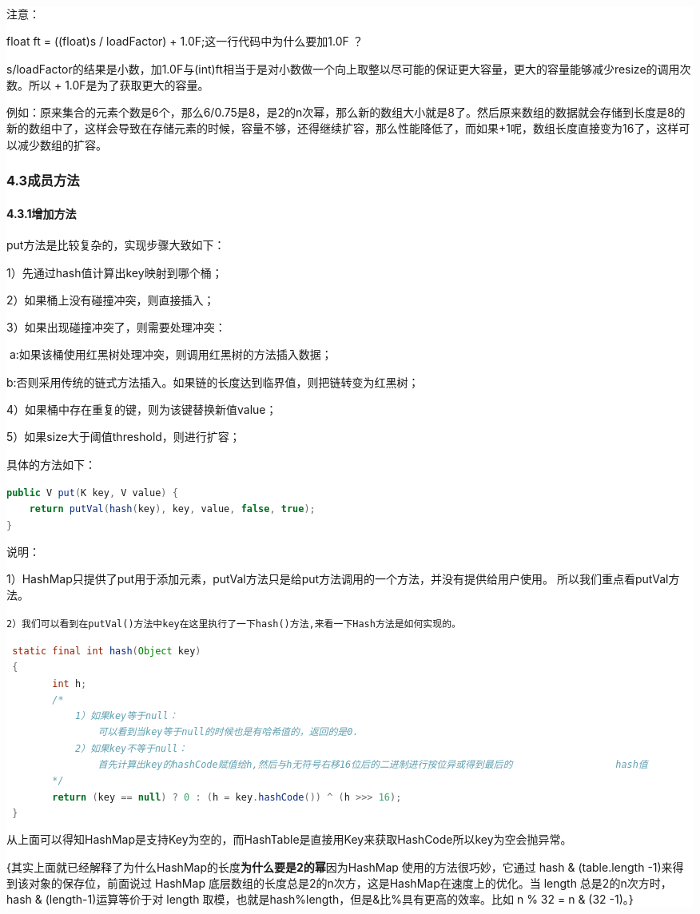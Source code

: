 注意：

 float ft = ((float)s / loadFactor) + 1.0F;这一行代码中为什么要加1.0F ？

 s/loadFactor的结果是小数，加1.0F与(int)ft相当于是对小数做一个向上取整以尽可能的保证更大容量，更大的容量能够减少resize的调用次数。所以 + 1.0F是为了获取更大的容量。 

例如：原来集合的元素个数是6个，那么6/0.75是8，是2的n次幂，那么新的数组大小就是8了。然后原来数组的数据就会存储到长度是8的新的数组中了，这样会导致在存储元素的时候，容量不够，还得继续扩容，那么性能降低了，而如果+1呢，数组长度直接变为16了，这样可以减少数组的扩容。

### 4.3成员方法

#### 4.3.1增加方法

put方法是比较复杂的，实现步骤大致如下：

1）先通过hash值计算出key映射到哪个桶；

2）如果桶上没有碰撞冲突，则直接插入；

3）如果出现碰撞冲突了，则需要处理冲突：

​	a:如果该桶使用红黑树处理冲突，则调用红黑树的方法插入数据；

​	b:否则采用传统的链式方法插入。如果链的长度达到临界值，则把链转变为红黑树；

4）如果桶中存在重复的键，则为该键替换新值value；

5）如果size大于阈值threshold，则进行扩容；

具体的方法如下：

~~~java
public V put(K key, V value) {
    return putVal(hash(key), key, value, false, true);
}
~~~

说明： 

​	1）HashMap只提供了put用于添加元素，putVal方法只是给put方法调用的一个方法，并没有提供给用户使用。 所以我们重点看putVal方法。

 	2）我们可以看到在putVal()方法中key在这里执行了一下hash()方法,来看一下Hash方法是如何实现的。 

~~~java
 static final int hash(Object key) 
 {
        int h;
     	/*
     		1）如果key等于null：
     			可以看到当key等于null的时候也是有哈希值的，返回的是0.
     		2）如果key不等于null：
     			首先计算出key的hashCode赋值给h,然后与h无符号右移16位后的二进制进行按位异或得到最后的					hash值
     	*/
        return (key == null) ? 0 : (h = key.hashCode()) ^ (h >>> 16);
 }
~~~

从上面可以得知HashMap是支持Key为空的，而HashTable是直接用Key来获取HashCode所以key为空会抛异常。

{其实上面就已经解释了为什么HashMap的长度**为什么要是2的幂**因为HashMap 使用的方法很巧妙，它通过 hash & (table.length -1)来得到该对象的保存位，前面说过 HashMap 底层数组的长度总是2的n次方，这是HashMap在速度上的优化。当 length 总是2的n次方时，hash & (length-1)运算等价于对 length 取模，也就是hash%length，但是&比%具有更高的效率。比如 n % 32 = n & (32 -1)。}
